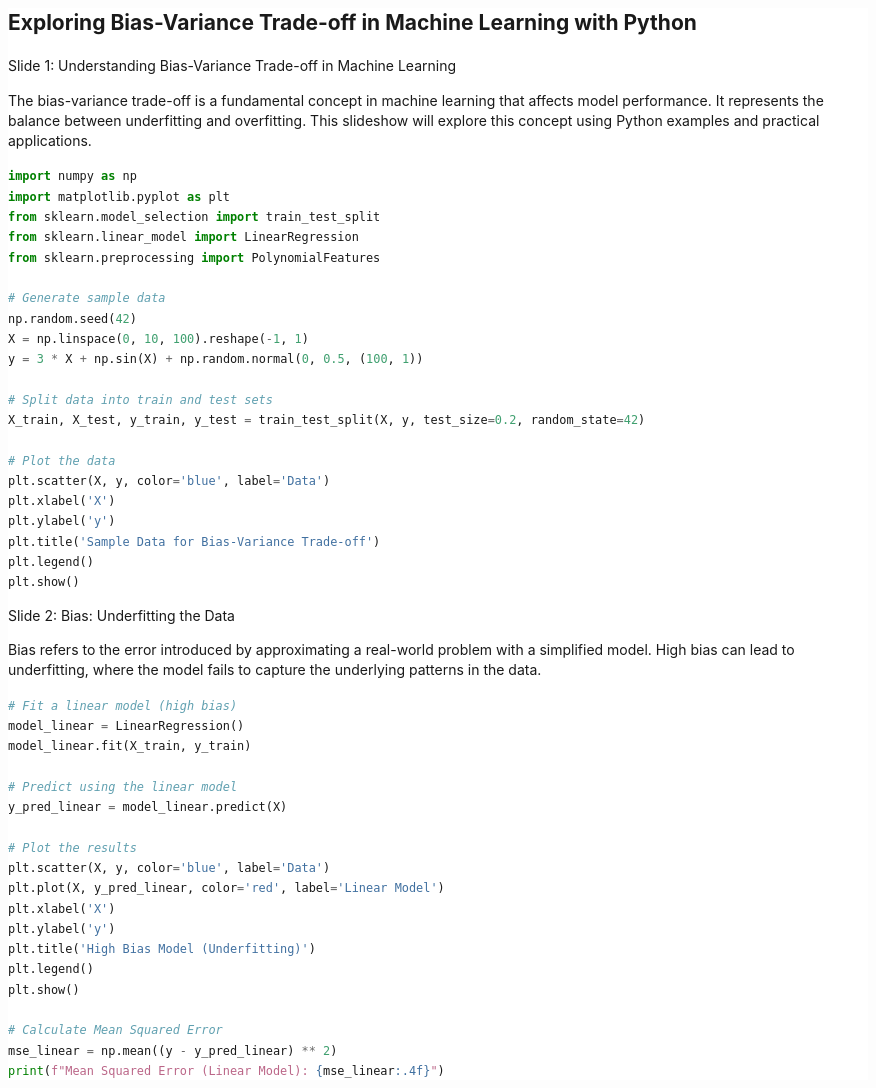 ## Exploring Bias-Variance Trade-off in Machine Learning with Python
Slide 1: Understanding Bias-Variance Trade-off in Machine Learning

The bias-variance trade-off is a fundamental concept in machine learning that affects model performance. It represents the balance between underfitting and overfitting. This slideshow will explore this concept using Python examples and practical applications.

```python
import numpy as np
import matplotlib.pyplot as plt
from sklearn.model_selection import train_test_split
from sklearn.linear_model import LinearRegression
from sklearn.preprocessing import PolynomialFeatures

# Generate sample data
np.random.seed(42)
X = np.linspace(0, 10, 100).reshape(-1, 1)
y = 3 * X + np.sin(X) + np.random.normal(0, 0.5, (100, 1))

# Split data into train and test sets
X_train, X_test, y_train, y_test = train_test_split(X, y, test_size=0.2, random_state=42)

# Plot the data
plt.scatter(X, y, color='blue', label='Data')
plt.xlabel('X')
plt.ylabel('y')
plt.title('Sample Data for Bias-Variance Trade-off')
plt.legend()
plt.show()
```

Slide 2: Bias: Underfitting the Data

Bias refers to the error introduced by approximating a real-world problem with a simplified model. High bias can lead to underfitting, where the model fails to capture the underlying patterns in the data.

```python
# Fit a linear model (high bias)
model_linear = LinearRegression()
model_linear.fit(X_train, y_train)

# Predict using the linear model
y_pred_linear = model_linear.predict(X)

# Plot the results
plt.scatter(X, y, color='blue', label='Data')
plt.plot(X, y_pred_linear, color='red', label='Linear Model')
plt.xlabel('X')
plt.ylabel('y')
plt.title('High Bias Model (Underfitting)')
plt.legend()
plt.show()

# Calculate Mean Squared Error
mse_linear = np.mean((y - y_pred_linear) ** 2)
print(f"Mean Squared Error (Linear Model): {mse_linear:.4f}")
```
